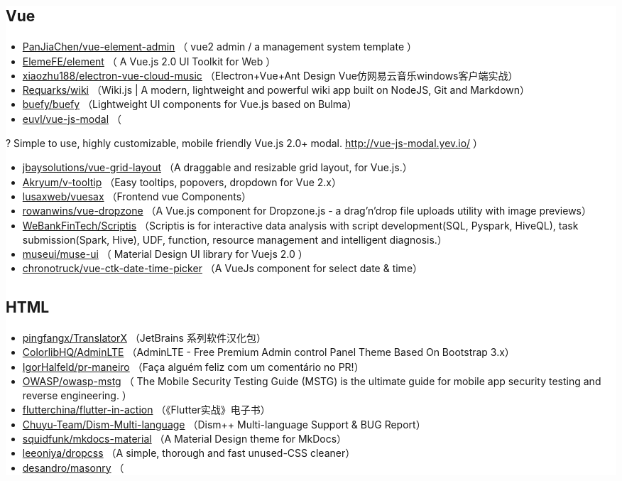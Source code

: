 ## Vue

* [PanJiaChen/vue-element-admin](https://github.com/PanJiaChen/vue-element-admin) （
        vue2 admin / a management system template
      ）
* [ElemeFE/element](https://github.com/ElemeFE/element) （
        A Vue.js 2.0 UI Toolkit for Web
      ）
* [xiaozhu188/electron-vue-cloud-music](https://github.com/xiaozhu188/electron-vue-cloud-music) （Electron+Vue+Ant Design Vue仿网易云音乐windows客户端实战）
* [Requarks/wiki](https://github.com/Requarks/wiki) （Wiki.js | A modern, lightweight and powerful wiki app built on NodeJS, Git and Markdown）
* [buefy/buefy](https://github.com/buefy/buefy) （Lightweight UI components for Vue.js based on Bulma）
* [euvl/vue-js-modal](https://github.com/euvl/vue-js-modal) （
        
? Simple to use, highly customizable, mobile friendly Vue.js 2.0+ modal. <a href="http://vue-js-modal.yev.io/">http://vue-js-modal.yev.io/</a>
      ）
* [jbaysolutions/vue-grid-layout](https://github.com/jbaysolutions/vue-grid-layout) （A draggable and resizable grid layout, for Vue.js.）
* [Akryum/v-tooltip](https://github.com/Akryum/v-tooltip) （Easy tooltips, popovers, dropdown for Vue 2.x）
* [lusaxweb/vuesax](https://github.com/lusaxweb/vuesax) （Frontend vue Components）
* [rowanwins/vue-dropzone](https://github.com/rowanwins/vue-dropzone) （A Vue.js component for Dropzone.js - a drag’n’drop file uploads utility with image previews）
* [WeBankFinTech/Scriptis](https://github.com/WeBankFinTech/Scriptis) （Scriptis is for interactive data analysis with script development(SQL, Pyspark, HiveQL), task submission(Spark, Hive), UDF, function, resource management and intelligent diagnosis.）
* [museui/muse-ui](https://github.com/museui/muse-ui) （
        Material Design UI library for Vuejs 2.0
      ）
* [chronotruck/vue-ctk-date-time-picker](https://github.com/chronotruck/vue-ctk-date-time-picker) （A VueJs component for select date &amp; time）

## HTML

* [pingfangx/TranslatorX](https://github.com/pingfangx/TranslatorX) （JetBrains 系列软件汉化包）
* [ColorlibHQ/AdminLTE](https://github.com/ColorlibHQ/AdminLTE) （AdminLTE - Free Premium Admin control Panel Theme Based On Bootstrap 3.x）
* [IgorHalfeld/pr-maneiro](https://github.com/IgorHalfeld/pr-maneiro) （Faça alguém feliz com um comentário no PR!）
* [OWASP/owasp-mstg](https://github.com/OWASP/owasp-mstg) （
         The Mobile Security Testing Guide (MSTG) is the ultimate guide for mobile app security testing and reverse engineering.
      ）
* [flutterchina/flutter-in-action](https://github.com/flutterchina/flutter-in-action) （《Flutter实战》电子书）
* [Chuyu-Team/Dism-Multi-language](https://github.com/Chuyu-Team/Dism-Multi-language) （Dism++ Multi-language Support &amp; BUG Report）
* [squidfunk/mkdocs-material](https://github.com/squidfunk/mkdocs-material) （A Material Design theme for MkDocs）
* [leeoniya/dropcss](https://github.com/leeoniya/dropcss) （A simple, thorough and fast unused-CSS cleaner）
* [desandro/masonry](https://github.com/desandro/masonry) （
        